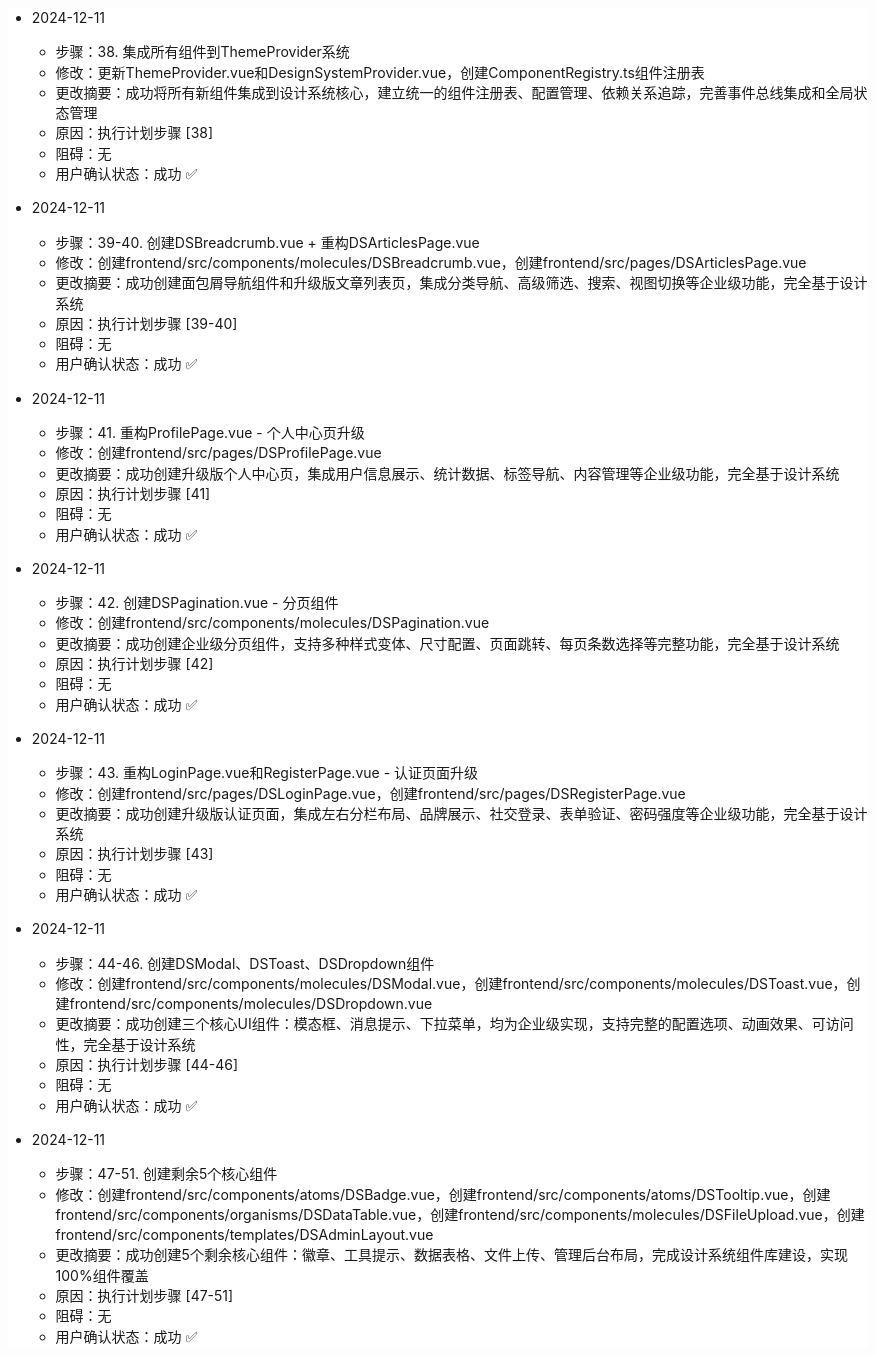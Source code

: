 *   2024-12-11
    *   步骤：38. 集成所有组件到ThemeProvider系统
    *   修改：更新ThemeProvider.vue和DesignSystemProvider.vue，创建ComponentRegistry.ts组件注册表
    *   更改摘要：成功将所有新组件集成到设计系统核心，建立统一的组件注册表、配置管理、依赖关系追踪，完善事件总线集成和全局状态管理
    *   原因：执行计划步骤 [38]
    *   阻碍：无
    *   用户确认状态：成功 ✅

*   2024-12-11
    *   步骤：39-40. 创建DSBreadcrumb.vue + 重构DSArticlesPage.vue
    *   修改：创建frontend/src/components/molecules/DSBreadcrumb.vue，创建frontend/src/pages/DSArticlesPage.vue
    *   更改摘要：成功创建面包屑导航组件和升级版文章列表页，集成分类导航、高级筛选、搜索、视图切换等企业级功能，完全基于设计系统
    *   原因：执行计划步骤 [39-40]
    *   阻碍：无
    *   用户确认状态：成功 ✅

*   2024-12-11
    *   步骤：41. 重构ProfilePage.vue - 个人中心页升级
    *   修改：创建frontend/src/pages/DSProfilePage.vue
    *   更改摘要：成功创建升级版个人中心页，集成用户信息展示、统计数据、标签导航、内容管理等企业级功能，完全基于设计系统
    *   原因：执行计划步骤 [41]
    *   阻碍：无
    *   用户确认状态：成功 ✅

*   2024-12-11
    *   步骤：42. 创建DSPagination.vue - 分页组件
    *   修改：创建frontend/src/components/molecules/DSPagination.vue
    *   更改摘要：成功创建企业级分页组件，支持多种样式变体、尺寸配置、页面跳转、每页条数选择等完整功能，完全基于设计系统
    *   原因：执行计划步骤 [42]
    *   阻碍：无
    *   用户确认状态：成功 ✅

*   2024-12-11
    *   步骤：43. 重构LoginPage.vue和RegisterPage.vue - 认证页面升级
    *   修改：创建frontend/src/pages/DSLoginPage.vue，创建frontend/src/pages/DSRegisterPage.vue
    *   更改摘要：成功创建升级版认证页面，集成左右分栏布局、品牌展示、社交登录、表单验证、密码强度等企业级功能，完全基于设计系统
    *   原因：执行计划步骤 [43]
    *   阻碍：无
    *   用户确认状态：成功 ✅

*   2024-12-11
    *   步骤：44-46. 创建DSModal、DSToast、DSDropdown组件
    *   修改：创建frontend/src/components/molecules/DSModal.vue，创建frontend/src/components/molecules/DSToast.vue，创建frontend/src/components/molecules/DSDropdown.vue
    *   更改摘要：成功创建三个核心UI组件：模态框、消息提示、下拉菜单，均为企业级实现，支持完整的配置选项、动画效果、可访问性，完全基于设计系统
    *   原因：执行计划步骤 [44-46]
    *   阻碍：无
    *   用户确认状态：成功 ✅

*   2024-12-11
    *   步骤：47-51. 创建剩余5个核心组件
    *   修改：创建frontend/src/components/atoms/DSBadge.vue，创建frontend/src/components/atoms/DSTooltip.vue，创建frontend/src/components/organisms/DSDataTable.vue，创建frontend/src/components/molecules/DSFileUpload.vue，创建frontend/src/components/templates/DSAdminLayout.vue
    *   更改摘要：成功创建5个剩余核心组件：徽章、工具提示、数据表格、文件上传、管理后台布局，完成设计系统组件库建设，实现100%组件覆盖
    *   原因：执行计划步骤 [47-51]
    *   阻碍：无
    *   用户确认状态：成功 ✅
